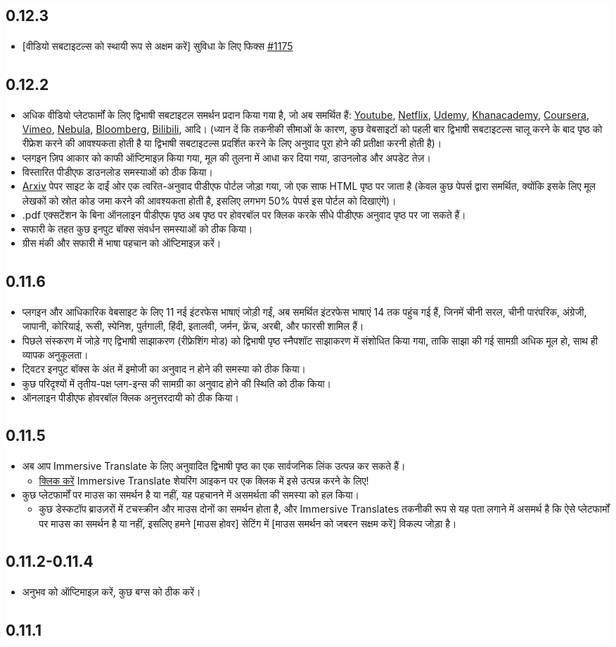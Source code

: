 ## 0.12.3

- [वीडियो सबटाइटल्स को स्थायी रूप से अक्षम करें] सुविधा के लिए फिक्स [#1175](https://github.com/immersive-translate/immersive-translate/issues/1175)

## 0.12.2

- अधिक वीडियो प्लेटफार्मों के लिए द्विभाषी सबटाइटल समर्थन प्रदान किया गया है, जो अब समर्थित हैं: [Youtube](https://www.youtube.com/), [Netflix](https://www.netflix.com), [Udemy](https://www.udemy.com/), [Khanacademy](https://www.khanacademy.org/), [Coursera](https://www.coursera.org/), [Vimeo](https://vimeo.com/), [Nebula](https://nebula.tv), [Bloomberg](https://www.bloomberg.com), [Bilibili](https://www.bilibili.com/), आदि। (ध्यान दें कि तकनीकी सीमाओं के कारण, कुछ वेबसाइटों को पहली बार द्विभाषी सबटाइटल्स चालू करने के बाद पृष्ठ को रीफ्रेश करने की आवश्यकता होती है या द्विभाषी सबटाइटल्स प्रदर्शित करने के लिए अनुवाद पूरा होने की प्रतीक्षा करनी होती है)।
- प्लगइन ज़िप आकार को काफी ऑप्टिमाइज़ किया गया, मूल की तुलना में आधा कर दिया गया, डाउनलोड और अपडेट तेज़।
- विस्तारित पीडीएफ डाउनलोड समस्याओं को ठीक किया।
- [Arxiv](https://arxiv.org/abs/1910.06709) पेपर साइट के दाईं ओर एक त्वरित-अनुवाद पीडीएफ पोर्टल जोड़ा गया, जो एक साफ HTML पृष्ठ पर जाता है (केवल कुछ पेपर्स द्वारा समर्थित, क्योंकि इसके लिए मूल लेखकों को स्रोत कोड जमा करने की आवश्यकता होती है, इसलिए लगभग 50% पेपर्स इस पोर्टल को दिखाएंगे)।
- .pdf एक्सटेंशन के बिना ऑनलाइन पीडीएफ पृष्ठ अब पृष्ठ पर होवरबॉल पर क्लिक करके सीधे पीडीएफ अनुवाद पृष्ठ पर जा सकते हैं।
- सफारी के तहत कुछ इनपुट बॉक्स संवर्धन समस्याओं को ठीक किया।
- ग्रीस मंकी और सफारी में भाषा पहचान को ऑप्टिमाइज़ करें।

## 0.11.6

- प्लगइन और आधिकारिक वेबसाइट के लिए 11 नई इंटरफेस भाषाएं जोड़ी गईं, अब समर्थित इंटरफेस भाषाएं 14 तक पहुंच गई हैं, जिनमें चीनी सरल, चीनी पारंपरिक, अंग्रेजी, जापानी, कोरियाई, रूसी, स्पेनिश, पुर्तगाली, हिंदी, इतालवी, जर्मन, फ्रेंच, अरबी, और फारसी शामिल हैं।
- पिछले संस्करण में जोड़े गए द्विभाषी साझाकरण (रीफ्रेशिंग मोड) को द्विभाषी पृष्ठ स्नैपशॉट साझाकरण में संशोधित किया गया, ताकि साझा की गई सामग्री अधिक मूल हो, साथ ही व्यापक अनुकूलता।
- ट्विटर इनपुट बॉक्स के अंत में इमोजी का अनुवाद न होने की समस्या को ठीक किया।
- कुछ परिदृश्यों में तृतीय-पक्ष प्लग-इन्स की सामग्री का अनुवाद होने की स्थिति को ठीक किया।
- ऑनलाइन पीडीएफ होवरबॉल क्लिक अनुत्तरदायी को ठीक किया।

## 0.11.5

- अब आप Immersive Translate के लिए अनुवादित द्विभाषी पृष्ठ का एक सार्वजनिक लिंक उत्पन्न कर सकते हैं।
  - [क्लिक करें](/docs/share/) Immersive Translate शेयरिंग आइकन पर एक क्लिक में इसे उत्पन्न करने के लिए!
- कुछ प्लेटफार्मों पर माउस का समर्थन है या नहीं, यह पहचानने में असमर्थता की समस्या को हल किया।
  - कुछ डेस्कटॉप ब्राउज़रों में टचस्क्रीन और माउस दोनों का समर्थन होता है, और Immersive Translates तकनीकी रूप से यह पता लगाने में असमर्थ है कि ऐसे प्लेटफार्मों पर माउस का समर्थन है या नहीं, इसलिए हमने [माउस होवर] सेटिंग में [माउस समर्थन को जबरन सक्षम करें] विकल्प जोड़ा है।

## 0.11.2-0.11.4

- अनुभव को ऑप्टिमाइज़ करें, कुछ बग्स को ठीक करें।

## 0.11.1

